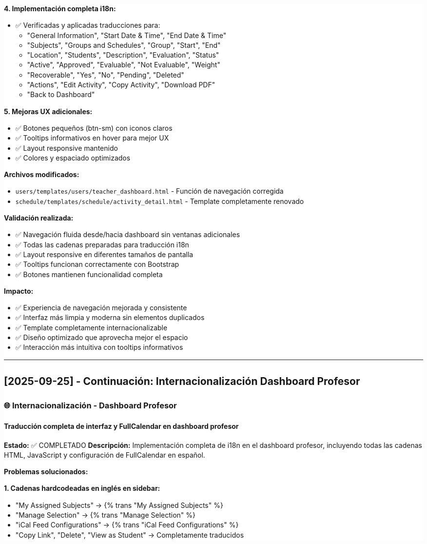 **4. Implementación completa i18n:**
- ✅ Verificadas y aplicadas traducciones para:
  - "General Information", "Start Date & Time", "End Date & Time"
  - "Subjects", "Groups and Schedules", "Group", "Start", "End"
  - "Location", "Students", "Description", "Evaluation", "Status"
  - "Active", "Approved", "Evaluable", "Not Evaluable", "Weight"
  - "Recoverable", "Yes", "No", "Pending", "Deleted"
  - "Actions", "Edit Activity", "Copy Activity", "Download PDF"
  - "Back to Dashboard"

**5. Mejoras UX adicionales:**
- ✅ Botones pequeños (btn-sm) con iconos claros
- ✅ Tooltips informativos en hover para mejor UX
- ✅ Layout responsive mantenido
- ✅ Colores y espaciado optimizados

**Archivos modificados:**
- `users/templates/users/teacher_dashboard.html` - Función de navegación corregida
- `schedule/templates/schedule/activity_detail.html` - Template completamente renovado

**Validación realizada:**
- ✅ Navegación fluida desde/hacia dashboard sin ventanas adicionales
- ✅ Todas las cadenas preparadas para traducción i18n
- ✅ Layout responsive en diferentes tamaños de pantalla
- ✅ Tooltips funcionan correctamente con Bootstrap
- ✅ Botones mantienen funcionalidad completa

**Impacto:**
- ✅ Experiencia de navegación mejorada y consistente
- ✅ Interfaz más limpia y moderna sin elementos duplicados
- ✅ Template completamente internacionalizable
- ✅ Diseño optimizado que aprovecha mejor el espacio
- ✅ Interacción más intuitiva con tooltips informativos

---

## [2025-09-25] - Continuación: Internacionalización Dashboard Profesor

### 🌐 Internacionalización - Dashboard Profesor

#### Traducción completa de interfaz y FullCalendar en dashboard profesor
**Estado:** ✅ COMPLETADO
**Descripción:** Implementación completa de i18n en el dashboard profesor, incluyendo todas las cadenas HTML, JavaScript y configuración de FullCalendar en español.

**Problemas solucionados:**

**1. Cadenas hardcodeadas en inglés en sidebar:**
- "My Assigned Subjects" → {% trans "My Assigned Subjects" %}
- "Manage Selection" → {% trans "Manage Selection" %}
- "iCal Feed Configurations" → {% trans "iCal Feed Configurations" %}
- "Copy Link", "Delete", "View as Student" → Completamente traducidos
